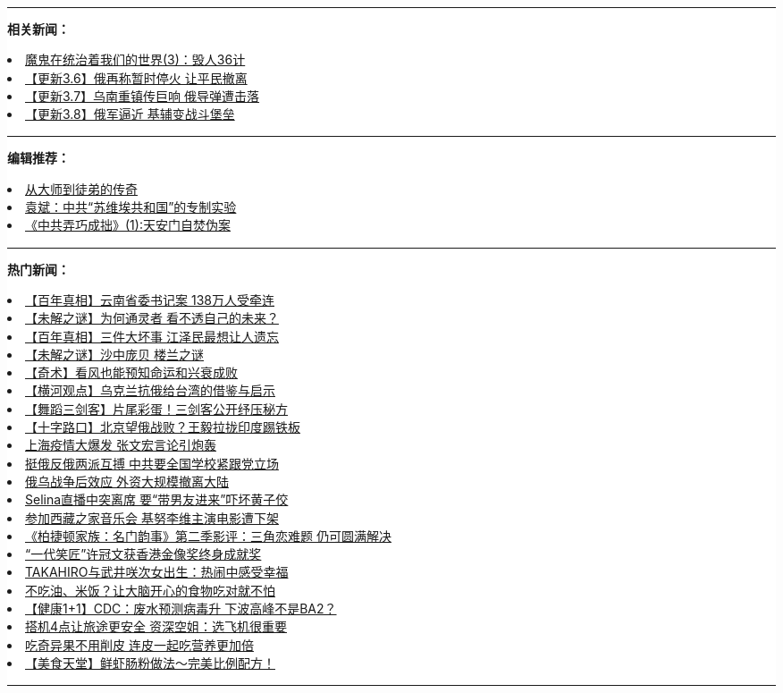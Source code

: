 <hr>


<strong>相关新闻：</strong>
<li><a href="https://github.com/idzwdk333/djy/blob/master/gb/18/5/20/n10411583.md#1">魔鬼在统治着我们的世界(3)：毁人36计</a></li>
<li><a href="https://github.com/idzwdk333/djy/blob/master/gb/22/3/5/n13624809.md#1">【更新3.6】俄再称暂时停火 让平民撤离</a></li>
<li><a href="https://github.com/idzwdk333/djy/blob/master/gb/22/3/7/n13628391.md#1">【更新3.7】乌南重镇传巨响 俄导弹遭击落</a></li>
<li><a href="https://github.com/idzwdk333/djy/blob/master/gb/22/3/8/n13630643.md#1">【更新3.8】俄军逼近 基辅变战斗堡垒</a></li>
<hr>


<strong>编辑推荐：</strong>
<li><a href="https://github.com/upjkzu3674/djy/blob/master/gb/7/4/5/n1669415.md?dfh#1" target="_blank">从大师到徒弟的传奇</a></li><li><a href="https://github.com/tsiac2612/djy/blob/master/gb/18/3/6/n10195043.md#1" target="_blank">袁斌：中共“苏维埃共和国”的专制实验</a></li><li><a href="https://github.com/tsiac2612/djy/blob/master/gb/9/2/26/n2443847.md#1" target="_blank">《中共弄巧成拙》(1):天安门自焚伪案</a></li>
<hr>

<strong>热门新闻：</strong>
<li><a href="https://github.com/idzwdk333/djy/blob/master/gb/21/12/16/n13442125.md#1">【百年真相】云南省委书记案 138万人受牵连</a></li>
<li><a href="https://github.com/idzwdk333/djy/blob/master/gb/22/3/21/n13660848.md#1">【未解之谜】为何通灵者 看不透自己的未来？</a></li>
<li><a href="https://github.com/idzwdk333/djy/blob/master/gb/22/3/9/n13632196.md#1">【百年真相】三件大坏事 江泽民最想让人遗忘</a></li>
<li><a href="https://github.com/idzwdk333/djy/blob/master/gb/22/3/24/n13671140.md#1">【未解之谜】沙中庞贝 楼兰之谜</a></li>
<li><a href="https://github.com/idzwdk333/djy/blob/master/gb/22/2/17/n13582749.md#1">【奇术】看风也能预知命运和兴衰成败</a></li>
<li><a href="https://github.com/idzwdk333/djy/blob/master/gb/22/3/26/n13675351.md#1">【横河观点】乌克兰抗俄给台湾的借鉴与启示</a></li>
<li><a href="https://github.com/idzwdk333/djy/blob/master/gb/22/3/27/n13675431.md#1">【舞蹈三剑客】片尾彩蛋！三剑客公开纾压秘方</a></li>
<li><a href="https://github.com/idzwdk333/djy/blob/master/gb/22/3/26/n13674654.md#1">【十字路口】北京望俄战败？王毅拉拢印度踢铁板</a></li>
<li><a href="https://github.com/idzwdk333/djy/blob/master/gb/22/3/26/n13674186.md#1">上海疫情大爆发 张文宏言论引炮轰</a></li>
<li><a href="https://github.com/idzwdk333/djy/blob/master/gb/22/3/26/n13673923.md#1">挺俄反俄两派互搏 中共要全国学校紧跟党立场</a></li>
<li><a href="https://github.com/idzwdk333/djy/blob/master/gb/22/3/25/n13673050.md#1">俄乌战争后效应 外资大规模撤离大陆</a></li>
<li><a href="https://github.com/idzwdk333/djy/blob/master/gb/22/3/25/n13672123.md#1">Selina直播中突离席 要“带男友进来”吓坏黄子佼</a></li>
<li><a href="https://github.com/idzwdk333/djy/blob/master/gb/22/3/25/n13673289.md#1">参加西藏之家音乐会 基努李维主演电影遭下架</a></li>
<li><a href="https://github.com/idzwdk333/djy/blob/master/gb/22/3/27/n13675982.md#1">《柏捷顿家族：名门韵事》第二季影评：三角恋难题 仍可圆满解决</a></li>
<li><a href="https://github.com/idzwdk333/djy/blob/master/gb/22/3/25/n13673381.md#1">“一代笑匠”许冠文获香港金像奖终身成就奖</a></li>
<li><a href="https://github.com/idzwdk333/djy/blob/master/gb/22/3/26/n13674280.md#1">TAKAHIRO与武井咲次女出生：热闹中感受幸福</a></li>
<li><a href="https://github.com/idzwdk333/djy/blob/master/gb/22/3/14/n13645681.md#1">不吃油、米饭？让大脑开心的食物吃对就不怕</a></li>
<li><a href="https://github.com/idzwdk333/djy/blob/master/gb/22/3/25/n13672739.md#1">【健康1+1】CDC：废水预测病毒升 下波高峰不是BA2？</a></li>
<li><a href="https://github.com/idzwdk333/djy/blob/master/gb/22/3/25/n13673047.md#1">搭机4点让旅途更安全 资深空姐：选飞机很重要</a></li>
<li><a href="https://github.com/idzwdk333/djy/blob/master/gb/22/3/26/n13674013.md#1">吃奇异果不用削皮 连皮一起吃营养更加倍</a></li>
<li><a href="https://github.com/idzwdk333/djy/blob/master/gb/22/3/26/n13674840.md#1">【美食天堂】鲜虾肠粉做法～完美比例配方！</a></li>
<hr>